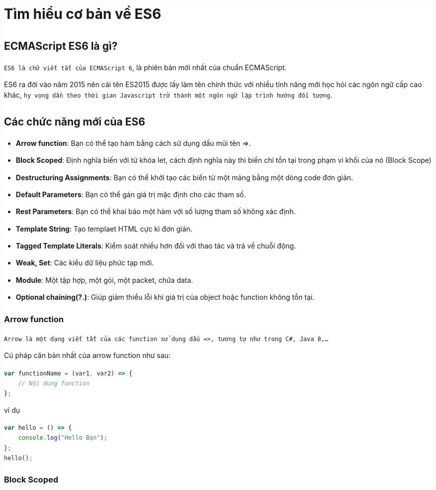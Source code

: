 # **Tìm hiểu cơ bản về ES6**

## ECMAScript ES6 là gì?

`ES6 là chữ viết tắt của ECMAScript 6`, là phiên bản mới nhất của chuẩn ECMAScript.

ES6 ra đời vào năm 2015 nên cái tên ES2015 được lấy làm tên chính thức với nhiều tính năng mới học hỏi các ngôn ngữ cấp cao khác, `hy vọng dần theo thời gian Javascript trở thành một ngôn ngữ lập trình hướng đối tượng`.

## Các chức năng mới của ES6

-   **Arrow function**: Bạn có thể tạo hàm bằng cách sử dụng dấu mũi tên =>.

-   **Block Scoped**: Định nghĩa biến với từ khóa let, cách định nghĩa này thì biến chỉ tồn tại trong phạm vi khối của nó (Block Scope)

-   **Destructuring Assignments**: Bạn có thể khởi tạo các biến từ một mảng bằng một dòng code đơn giản.

-   **Default Parameters**: Bạn có thể gán giá trị mặc định cho các tham số.

-   **Rest Parameters**: Bạn có thể khai báo một hàm với số lượng tham số không xác định.

-   **Template String**: Tạo templaet HTML cực kì đơn giản.

-   **Tagged Template Literals**: Kiểm soát nhiều hơn đối với thao tác và trả về chuỗi động.

-   **Weak, Set**: Các kiểu dữ liệu phức tạp mới.

-   **Module**: Một tập hợp, một gói, một packet, chứa data.

-   **Optional chaining(?.)**: Giúp giảm thiểu lỗi khi giá trị của object hoặc function không tồn tại.

### **Arrow function**

`Arrow là một dạng viết tắt của các function sử dụng dấu =>, tương tự như trong C#, Java 8,…`

Cú pháp căn bản nhất của arrow function như sau:

```js
var functionName = (var1, var2) => {
    // Nội dung function
};
```

ví dụ

```js
var hello = () => {
    console.log("Hello Bạn");
};
hello();
```

### **Block Scoped**

